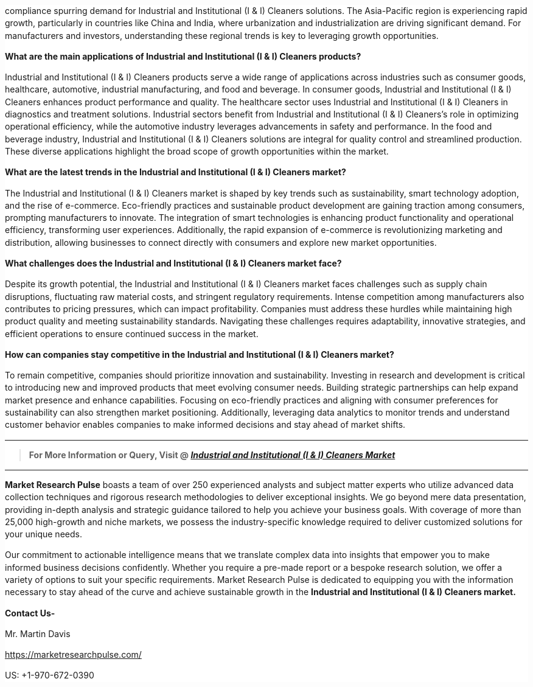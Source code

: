 compliance spurring demand for Industrial and Institutional (I & I) Cleaners solutions. The Asia-Pacific region is experiencing rapid growth, particularly in countries like China and India, where urbanization and industrialization are driving significant demand. For manufacturers and investors, understanding these regional trends is key to leveraging growth opportunities.</p><p><strong>What are the main applications of Industrial and Institutional (I & I) Cleaners products?</strong></p><p>Industrial and Institutional (I & I) Cleaners products serve a wide range of applications across industries such as consumer goods, healthcare, automotive, industrial manufacturing, and food and beverage. In consumer goods, Industrial and Institutional (I & I) Cleaners enhances product performance and quality. The healthcare sector uses Industrial and Institutional (I & I) Cleaners in diagnostics and treatment solutions. Industrial sectors benefit from Industrial and Institutional (I & I) Cleaners&rsquo;s role in optimizing operational efficiency, while the automotive industry leverages advancements in safety and performance. In the food and beverage industry, Industrial and Institutional (I & I) Cleaners solutions are integral for quality control and streamlined production. These diverse applications highlight the broad scope of growth opportunities within the market.</p><p><strong>What are the latest trends in the Industrial and Institutional (I & I) Cleaners market?</strong></p><p>The Industrial and Institutional (I & I) Cleaners market is shaped by key trends such as sustainability, smart technology adoption, and the rise of e-commerce. Eco-friendly practices and sustainable product development are gaining traction among consumers, prompting manufacturers to innovate. The integration of smart technologies is enhancing product functionality and operational efficiency, transforming user experiences. Additionally, the rapid expansion of e-commerce is revolutionizing marketing and distribution, allowing businesses to connect directly with consumers and explore new market opportunities.</p><p><strong>What challenges does the Industrial and Institutional (I & I) Cleaners market face?</strong></p><p>Despite its growth potential, the Industrial and Institutional (I & I) Cleaners market faces challenges such as supply chain disruptions, fluctuating raw material costs, and stringent regulatory requirements. Intense competition among manufacturers also contributes to pricing pressures, which can impact profitability. Companies must address these hurdles while maintaining high product quality and meeting sustainability standards. Navigating these challenges requires adaptability, innovative strategies, and efficient operations to ensure continued success in the market.</p><p><strong>How can companies stay competitive in the Industrial and Institutional (I & I) Cleaners market?</strong></p><p>To remain competitive, companies should prioritize innovation and sustainability. Investing in research and development is critical to introducing new and improved products that meet evolving consumer needs. Building strategic partnerships can help expand market presence and enhance capabilities. Focusing on eco-friendly practices and aligning with consumer preferences for sustainability can also strengthen market positioning. Additionally, leveraging data analytics to monitor trends and understand customer behavior enables companies to make informed decisions and stay ahead of market shifts.</p><hr /><blockquote><p><strong>For More Information or Query, Visit @&nbsp;<em><a href="https://marketresearchpulse.com/report/143569/industrial-and-institutional-i-i-cleaners-market?utm_source=Linkedin&utm_medium=0115">Industrial and Institutional (I & I) Cleaners Market</a></em></strong></p></blockquote><hr /><p><strong>Market Research Pulse</strong> boasts a team of over 250 experienced analysts and subject matter experts who utilize advanced data collection techniques and rigorous research methodologies to deliver exceptional insights. We go beyond mere data presentation, providing in-depth analysis and strategic guidance tailored to help you achieve your business goals. With coverage of more than 25,000 high-growth and niche markets, we possess the industry-specific knowledge required to deliver customized solutions for your unique needs.</p><p>Our commitment to actionable intelligence means that we translate complex data into insights that empower you to make informed business decisions confidently. Whether you require a pre-made report or a bespoke research solution, we offer a variety of options to suit your specific requirements. Market Research Pulse is dedicated to equipping you with the information necessary to stay ahead of the curve and achieve sustainable growth in the <strong>Industrial and Institutional (I & I) Cleaners market.</strong></p><p><strong>Contact Us-</strong></p><p>Mr. Martin Davis</p><p>https://marketresearchpulse.com/</p><p>US: +1-970-672-0390</p>
